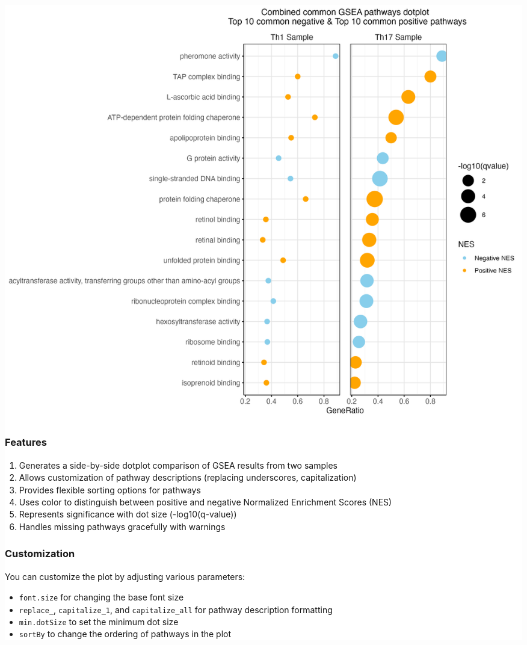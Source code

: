 ![alt_text](https://github.com/tony-zhelonkin/R_GSEA_visualisations/blob/main/examples/dotplot/2way.png?raw=true)

### Features

1. Generates a side-by-side dotplot comparison of GSEA results from two samples
2. Allows customization of pathway descriptions (replacing underscores, capitalization)
3. Provides flexible sorting options for pathways
4. Uses color to distinguish between positive and negative Normalized Enrichment Scores (NES)
5. Represents significance with dot size (-log10(q-value))
6. Handles missing pathways gracefully with warnings

### Customization

You can customize the plot by adjusting various parameters:

- `font.size` for changing the base font size
- `replace_`, `capitalize_1`, and `capitalize_all` for pathway description formatting
- `min.dotSize` to set the minimum dot size
- `sortBy` to change the ordering of pathways in the plot
